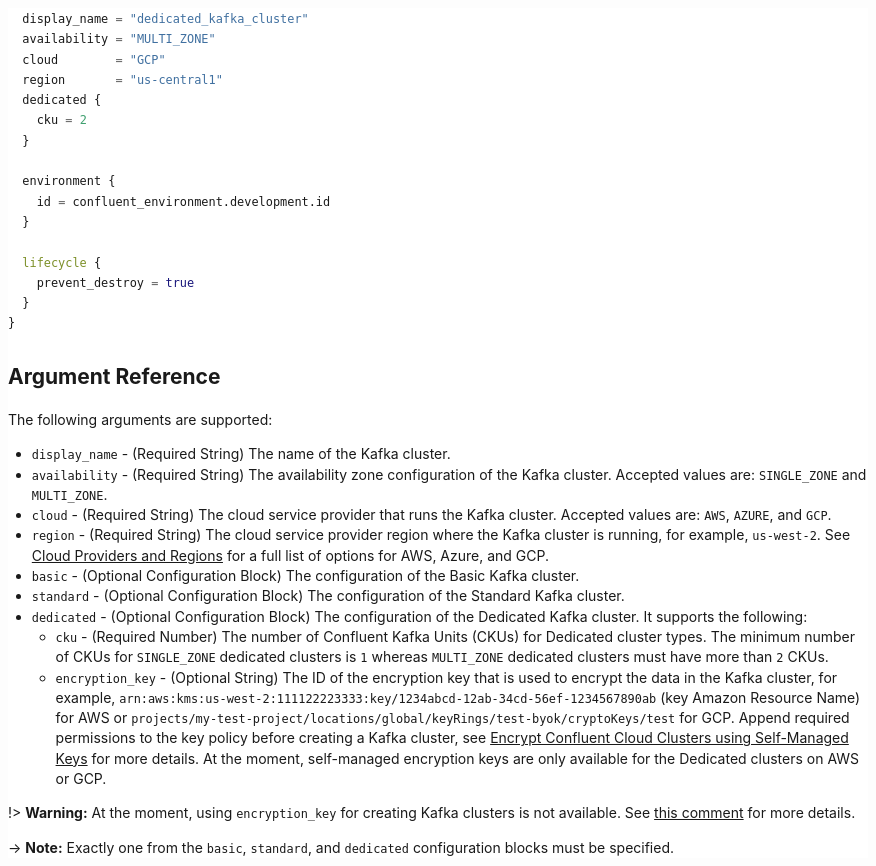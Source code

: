 ```terraform
  display_name = "dedicated_kafka_cluster"
  availability = "MULTI_ZONE"
  cloud        = "GCP"
  region       = "us-central1"
  dedicated {
    cku = 2
  }

  environment {
    id = confluent_environment.development.id
  }

  lifecycle {
    prevent_destroy = true
  }
}
```


## Argument Reference

The following arguments are supported:

- `display_name` - (Required String) The name of the Kafka cluster.
- `availability` - (Required String) The availability zone configuration of the Kafka cluster. Accepted values are: `SINGLE_ZONE` and `MULTI_ZONE`.
- `cloud` - (Required String) The cloud service provider that runs the Kafka cluster. Accepted values are: `AWS`, `AZURE`, and `GCP`.
- `region` - (Required String) The cloud service provider region where the Kafka cluster is running, for example, `us-west-2`. See [Cloud Providers and Regions](https://docs.confluent.io/cloud/current/clusters/regions.html#cloud-providers-and-regions) for a full list of options for AWS, Azure, and GCP.
- `basic` - (Optional Configuration Block) The configuration of the Basic Kafka cluster.
- `standard` - (Optional Configuration Block) The configuration of the Standard Kafka cluster.
- `dedicated` - (Optional Configuration Block) The configuration of the Dedicated Kafka cluster. It supports the following:
    - `cku` - (Required Number) The number of Confluent Kafka Units (CKUs) for Dedicated cluster types. The minimum number of CKUs for `SINGLE_ZONE` dedicated clusters is `1` whereas `MULTI_ZONE` dedicated clusters must have more than `2` CKUs.
    - `encryption_key` - (Optional String) The ID of the encryption key that is used to encrypt the data in the Kafka cluster, for example, `arn:aws:kms:us-west-2:111122223333:key/1234abcd-12ab-34cd-56ef-1234567890ab` (key Amazon Resource Name) for AWS or `projects/my-test-project/locations/global/keyRings/test-byok/cryptoKeys/test` for GCP. Append required permissions to the key policy before creating a Kafka cluster, see [Encrypt Confluent Cloud Clusters using Self-Managed Keys](https://docs.confluent.io/cloud/current/clusters/byok/index.html) for more details. At the moment, self-managed encryption keys are only available for the Dedicated clusters on AWS or GCP.

!> **Warning:** At the moment, using `encryption_key` for creating Kafka clusters is not available. See [this comment](https://github.com/confluentinc/terraform-provider-confluent/issues/65#issuecomment-1179194889) for more details.

-> **Note:** Exactly one from the `basic`, `standard`, and `dedicated` configuration blocks must be specified.
